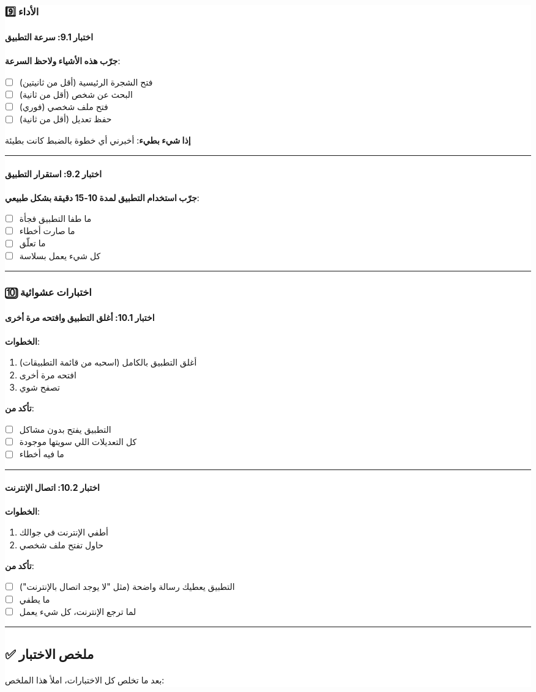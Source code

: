 
### 9️⃣ الأداء

#### اختبار 9.1: سرعة التطبيق
**جرّب هذه الأشياء ولاحظ السرعة**:
- [ ] فتح الشجرة الرئيسية (أقل من ثانيتين)
- [ ] البحث عن شخص (أقل من ثانية)
- [ ] فتح ملف شخصي (فوري)
- [ ] حفظ تعديل (أقل من ثانية)

**إذا شيء بطيء**: أخبرني أي خطوة بالضبط كانت بطيئة

---

#### اختبار 9.2: استقرار التطبيق
**جرّب استخدام التطبيق لمدة 10-15 دقيقة بشكل طبيعي**:
- [ ] ما طفا التطبيق فجأة
- [ ] ما صارت أخطاء
- [ ] ما تعلّق
- [ ] كل شيء يعمل بسلاسة

---

### 🔟 اختبارات عشوائية

#### اختبار 10.1: أغلق التطبيق وافتحه مرة أخرى
**الخطوات**:
1. أغلق التطبيق بالكامل (اسحبه من قائمة التطبيقات)
2. افتحه مرة أخرى
3. تصفح شوي

**تأكد من**:
- [ ] التطبيق يفتح بدون مشاكل
- [ ] كل التعديلات اللي سويتها موجودة
- [ ] ما فيه أخطاء

---

#### اختبار 10.2: اتصال الإنترنت
**الخطوات**:
1. أطفي الإنترنت في جوالك
2. حاول تفتح ملف شخصي

**تأكد من**:
- [ ] التطبيق يعطيك رسالة واضحة (مثل "لا يوجد اتصال بالإنترنت")
- [ ] ما يطفي
- [ ] لما ترجع الإنترنت، كل شيء يعمل

---

## ✅ ملخص الاختبار

بعد ما تخلص كل الاختبارات، املأ هذا الملخص:
